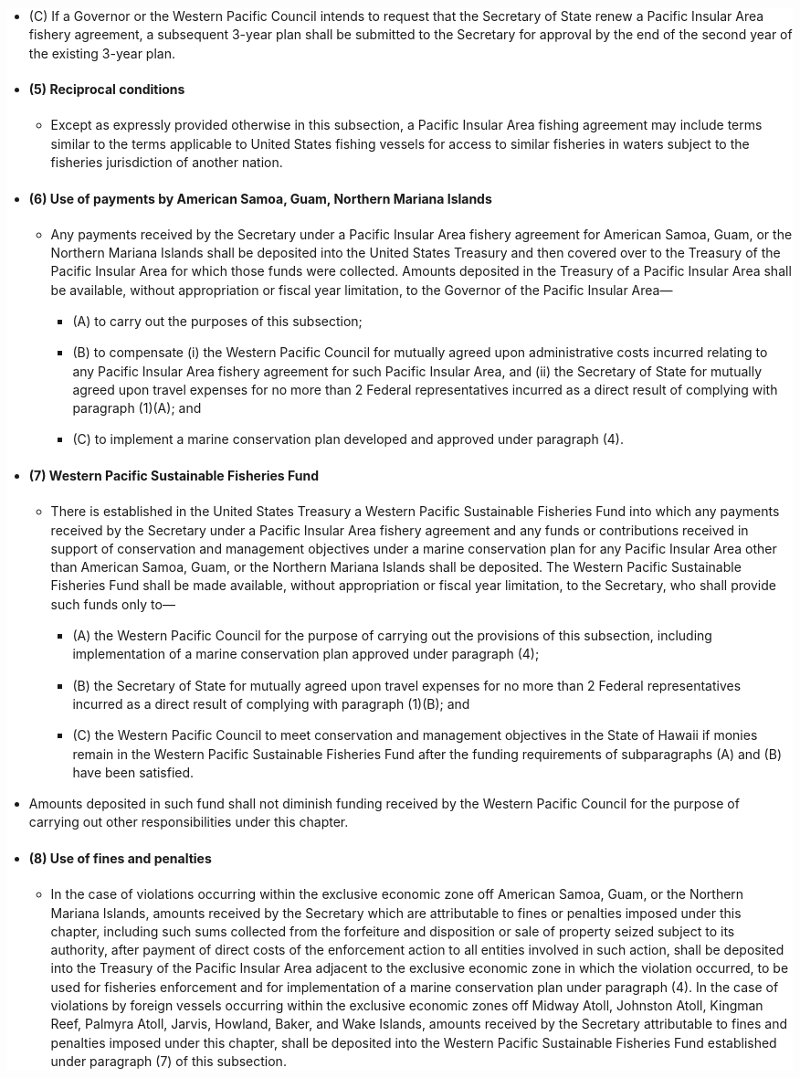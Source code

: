   * (C) If a Governor or the Western Pacific Council intends to request that the Secretary of State renew a Pacific Insular Area fishery agreement, a subsequent 3-year plan shall be submitted to the Secretary for approval by the end of the second year of the existing 3-year plan.

* #### (5) Reciprocal conditions
  * Except as expressly provided otherwise in this subsection, a Pacific Insular Area fishing agreement may include terms similar to the terms applicable to United States fishing vessels for access to similar fisheries in waters subject to the fisheries jurisdiction of another nation.

* #### (6) Use of payments by American Samoa, Guam, Northern Mariana Islands
  * Any payments received by the Secretary under a Pacific Insular Area fishery agreement for American Samoa, Guam, or the Northern Mariana Islands shall be deposited into the United States Treasury and then covered over to the Treasury of the Pacific Insular Area for which those funds were collected. Amounts deposited in the Treasury of a Pacific Insular Area shall be available, without appropriation or fiscal year limitation, to the Governor of the Pacific Insular Area—

    * (A) to carry out the purposes of this subsection;

    * (B) to compensate (i) the Western Pacific Council for mutually agreed upon administrative costs incurred relating to any Pacific Insular Area fishery agreement for such Pacific Insular Area, and (ii) the Secretary of State for mutually agreed upon travel expenses for no more than 2 Federal representatives incurred as a direct result of complying with paragraph (1)(A); and

    * (C) to implement a marine conservation plan developed and approved under paragraph (4).

* #### (7) Western Pacific Sustainable Fisheries Fund
  * There is established in the United States Treasury a Western Pacific Sustainable Fisheries Fund into which any payments received by the Secretary under a Pacific Insular Area fishery agreement and any funds or contributions received in support of conservation and management objectives under a marine conservation plan for any Pacific Insular Area other than American Samoa, Guam, or the Northern Mariana Islands shall be deposited. The Western Pacific Sustainable Fisheries Fund shall be made available, without appropriation or fiscal year limitation, to the Secretary, who shall provide such funds only to—

    * (A) the Western Pacific Council for the purpose of carrying out the provisions of this subsection, including implementation of a marine conservation plan approved under paragraph (4);

    * (B) the Secretary of State for mutually agreed upon travel expenses for no more than 2 Federal representatives incurred as a direct result of complying with paragraph (1)(B); and

    * (C) the Western Pacific Council to meet conservation and management objectives in the State of Hawaii if monies remain in the Western Pacific Sustainable Fisheries Fund after the funding requirements of subparagraphs (A) and (B) have been satisfied.


* Amounts deposited in such fund shall not diminish funding received by the Western Pacific Council for the purpose of carrying out other responsibilities under this chapter.

* #### (8) Use of fines and penalties
  * In the case of violations occurring within the exclusive economic zone off American Samoa, Guam, or the Northern Mariana Islands, amounts received by the Secretary which are attributable to fines or penalties imposed under this chapter, including such sums collected from the forfeiture and disposition or sale of property seized subject to its authority, after payment of direct costs of the enforcement action to all entities involved in such action, shall be deposited into the Treasury of the Pacific Insular Area adjacent to the exclusive economic zone in which the violation occurred, to be used for fisheries enforcement and for implementation of a marine conservation plan under paragraph (4). In the case of violations by foreign vessels occurring within the exclusive economic zones off Midway Atoll, Johnston Atoll, Kingman Reef, Palmyra Atoll, Jarvis, Howland, Baker, and Wake Islands, amounts received by the Secretary attributable to fines and penalties imposed under this chapter, shall be deposited into the Western Pacific Sustainable Fisheries Fund established under paragraph (7) of this subsection.
